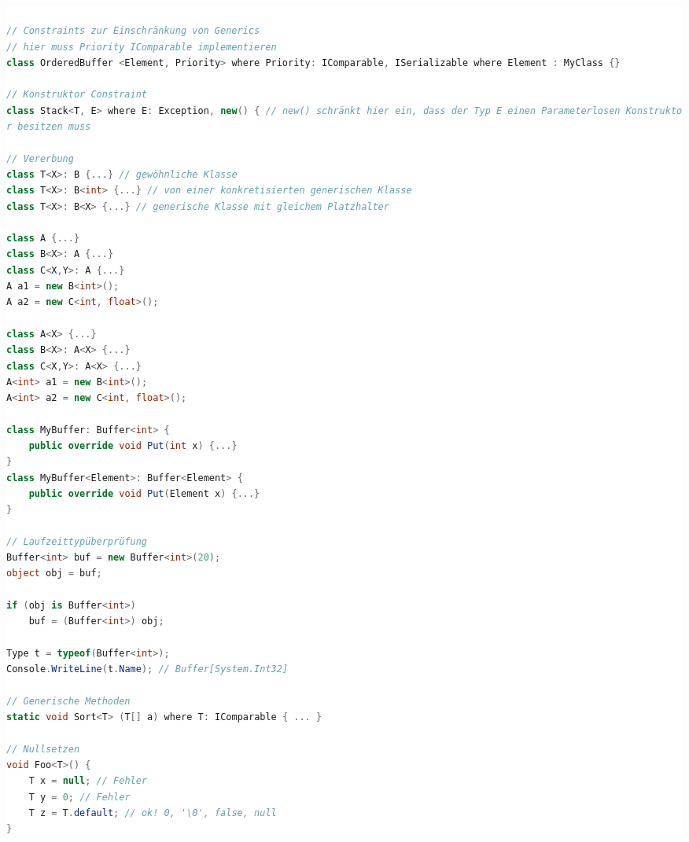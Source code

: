```cs

// Constraints zur Einschränkung von Generics
// hier muss Priority IComparable implementieren
class OrderedBuffer <Element, Priority> where Priority: IComparable, ISerializable where Element : MyClass {}

// Konstruktor Constraint
class Stack<T, E> where E: Exception, new() { // new() schränkt hier ein, dass der Typ E einen Parameterlosen Konstruktor besitzen muss

// Vererbung
class T<X>: B {...} // gewöhnliche Klasse
class T<X>: B<int> {...} // von einer konkretisierten generischen Klasse
class T<X>: B<X> {...} // generische Klasse mit gleichem Platzhalter

class A {...}
class B<X>: A {...}
class C<X,Y>: A {...}
A a1 = new B<int>();
A a2 = new C<int, float>();

class A<X> {...}
class B<X>: A<X> {...}
class C<X,Y>: A<X> {...}
A<int> a1 = new B<int>();
A<int> a2 = new C<int, float>();

class MyBuffer: Buffer<int> {
    public override void Put(int x) {...}
}
class MyBuffer<Element>: Buffer<Element> {
    public override void Put(Element x) {...}
}

// Laufzeittypüberprüfung
Buffer<int> buf = new Buffer<int>(20);
object obj = buf;

if (obj is Buffer<int>)
    buf = (Buffer<int>) obj;

Type t = typeof(Buffer<int>);
Console.WriteLine(t.Name); // Buffer[System.Int32]

// Generische Methoden
static void Sort<T> (T[] a) where T: IComparable { ... }

// Nullsetzen
void Foo<T>() {
    T x = null; // Fehler
    T y = 0; // Fehler
    T z = T.default; // ok! 0, '\0', false, null
}
```
